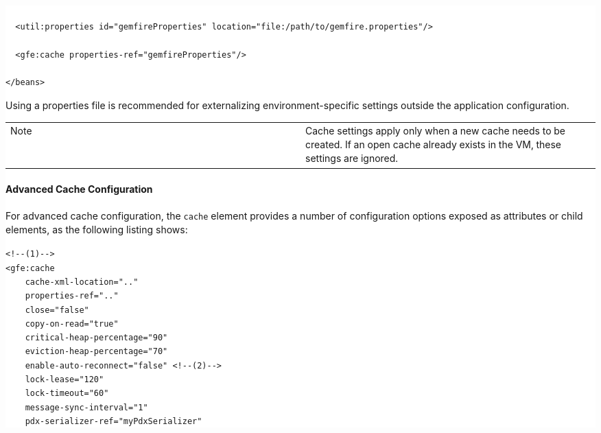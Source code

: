 ``` highlight

  <util:properties id="gemfireProperties" location="file:/path/to/gemfire.properties"/>

  <gfe:cache properties-ref="gemfireProperties"/>

</beans>
```

</div>

</div>

<div class="paragraph">

Using a properties file is recommended for externalizing
environment-specific settings outside the application configuration.

</div>

<div class="admonitionblock note">

<table>
<colgroup>
<col style="width: 50%" />
<col style="width: 50%" />
</colgroup>
<tbody>
<tr class="odd">
<td class="icon"><div class="title">
Note
</div></td>
<td class="content">Cache settings apply only when a new cache needs to
be created. If an open cache already exists in the VM, these settings
are ignored.</td>
</tr>
</tbody>
</table>

</div>

<div class="sect3">

#### Advanced Cache Configuration

<div class="paragraph">

For advanced cache configuration, the `cache` element provides a number
of configuration options exposed as attributes or child elements, as the
following listing shows:

</div>

<div class="listingblock">

<div class="content">

``` highlight
<!--(1)-->
<gfe:cache
    cache-xml-location=".."
    properties-ref=".."
    close="false"
    copy-on-read="true"
    critical-heap-percentage="90"
    eviction-heap-percentage="70"
    enable-auto-reconnect="false" <!--(2)-->
    lock-lease="120"
    lock-timeout="60"
    message-sync-interval="1"
    pdx-serializer-ref="myPdxSerializer"
```